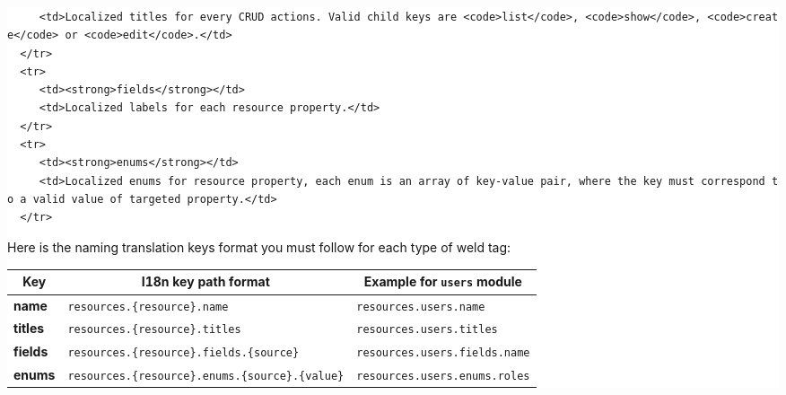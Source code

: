          <td>Localized titles for every CRUD actions. Valid child keys are <code>list</code>, <code>show</code>, <code>create</code> or <code>edit</code>.</td>
      </tr>
      <tr>
         <td><strong>fields</strong></td>
         <td>Localized labels for each resource property.</td>
      </tr>
      <tr>
         <td><strong>enums</strong></td>
         <td>Localized enums for resource property, each enum is an array of key-value pair, where the key must correspond to a valid value of targeted property.</td>
      </tr>
   </tbody>
</table>
</div>

Here is the naming translation keys format you must follow for each type of weld tag:

<div class="table-responsive">
<table class="table">
   <thead>
      <tr>
         <th>Key</th>
         <th>I18n key path format</th>
         <th>Example for <code>users</code> module</th>
      </tr>
   </thead>
   <tbody>
      <tr>
         <td><strong>name</strong></td>
         <td><code>resources.{resource}.name</code></td>
         <td><code>resources.users.name</code></td>
      </tr>
      <tr>
         <td><strong>titles</strong></td>
         <td><code>resources.{resource}.titles</code></td>
         <td><code>resources.users.titles</code></td>
      </tr>
      <tr>
         <td><strong>fields</strong></td>
         <td><code>resources.{resource}.fields.{source}</code></td>
         <td><code>resources.users.fields.name</code></td>
      </tr>
      <tr>
         <td><strong>enums</strong></td>
         <td><code>resources.{resource}.enums.{source}.{value}</code></td>
         <td><code>resources.users.enums.roles</code></td>
      </tr>
   </tbody>
</table>
</div>
